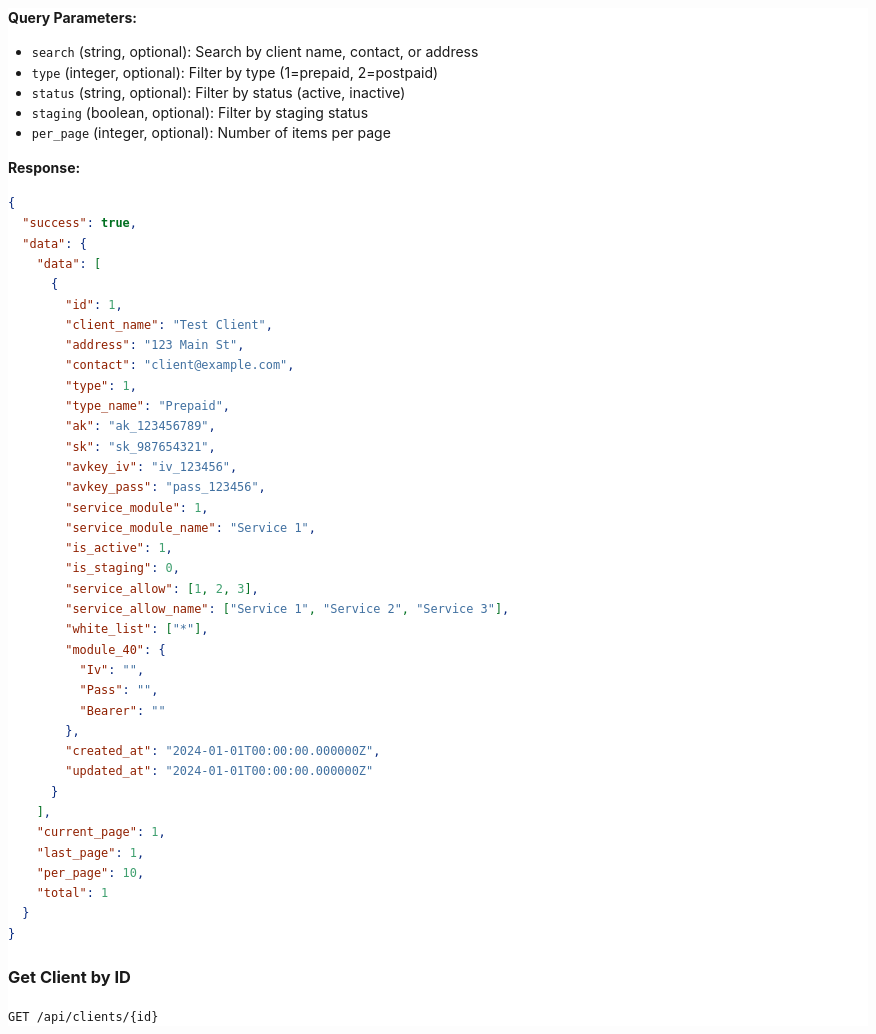 **Query Parameters:**
- `search` (string, optional): Search by client name, contact, or address
- `type` (integer, optional): Filter by type (1=prepaid, 2=postpaid)
- `status` (string, optional): Filter by status (active, inactive)
- `staging` (boolean, optional): Filter by staging status
- `per_page` (integer, optional): Number of items per page

**Response:**
```json
{
  "success": true,
  "data": {
    "data": [
      {
        "id": 1,
        "client_name": "Test Client",
        "address": "123 Main St",
        "contact": "client@example.com",
        "type": 1,
        "type_name": "Prepaid",
        "ak": "ak_123456789",
        "sk": "sk_987654321",
        "avkey_iv": "iv_123456",
        "avkey_pass": "pass_123456",
        "service_module": 1,
        "service_module_name": "Service 1",
        "is_active": 1,
        "is_staging": 0,
        "service_allow": [1, 2, 3],
        "service_allow_name": ["Service 1", "Service 2", "Service 3"],
        "white_list": ["*"],
        "module_40": {
          "Iv": "",
          "Pass": "",
          "Bearer": ""
        },
        "created_at": "2024-01-01T00:00:00.000000Z",
        "updated_at": "2024-01-01T00:00:00.000000Z"
      }
    ],
    "current_page": 1,
    "last_page": 1,
    "per_page": 10,
    "total": 1
  }
}
```

### Get Client by ID
```http
GET /api/clients/{id}
```
